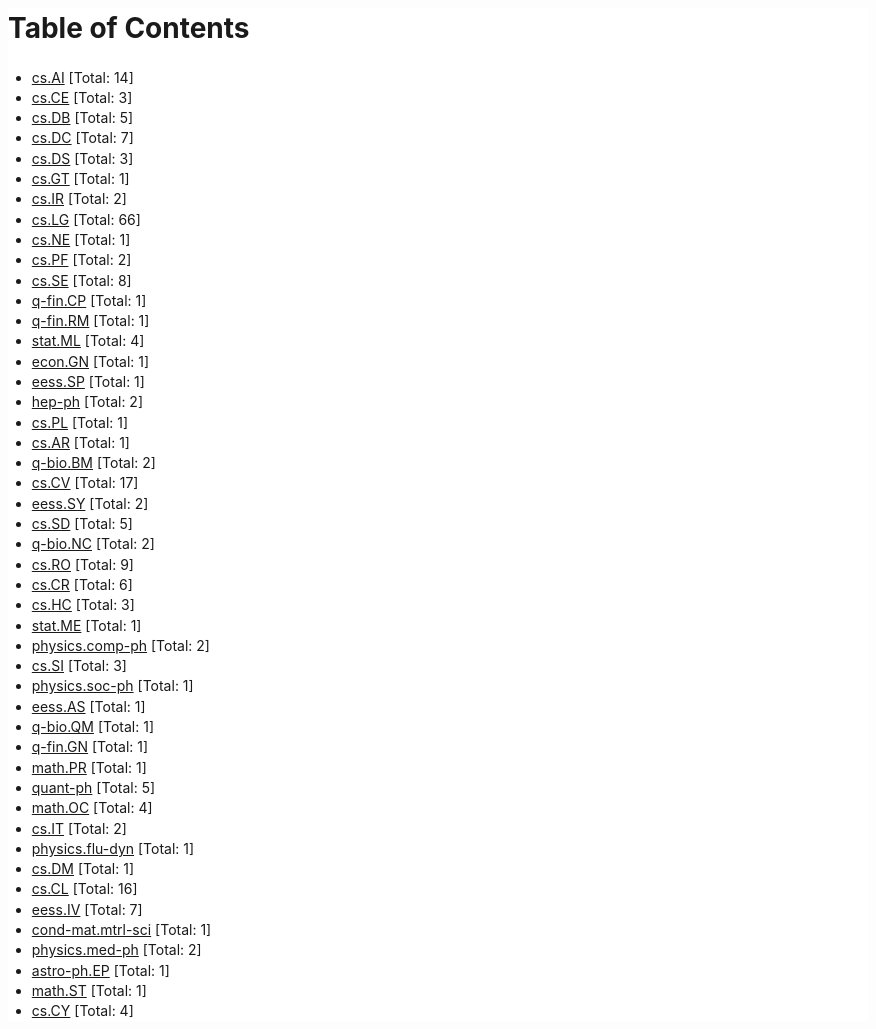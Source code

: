 <div id=toc></div>

# Table of Contents

- [cs.AI](#cs.AI) [Total: 14]
- [cs.CE](#cs.CE) [Total: 3]
- [cs.DB](#cs.DB) [Total: 5]
- [cs.DC](#cs.DC) [Total: 7]
- [cs.DS](#cs.DS) [Total: 3]
- [cs.GT](#cs.GT) [Total: 1]
- [cs.IR](#cs.IR) [Total: 2]
- [cs.LG](#cs.LG) [Total: 66]
- [cs.NE](#cs.NE) [Total: 1]
- [cs.PF](#cs.PF) [Total: 2]
- [cs.SE](#cs.SE) [Total: 8]
- [q-fin.CP](#q-fin.CP) [Total: 1]
- [q-fin.RM](#q-fin.RM) [Total: 1]
- [stat.ML](#stat.ML) [Total: 4]
- [econ.GN](#econ.GN) [Total: 1]
- [eess.SP](#eess.SP) [Total: 1]
- [hep-ph](#hep-ph) [Total: 2]
- [cs.PL](#cs.PL) [Total: 1]
- [cs.AR](#cs.AR) [Total: 1]
- [q-bio.BM](#q-bio.BM) [Total: 2]
- [cs.CV](#cs.CV) [Total: 17]
- [eess.SY](#eess.SY) [Total: 2]
- [cs.SD](#cs.SD) [Total: 5]
- [q-bio.NC](#q-bio.NC) [Total: 2]
- [cs.RO](#cs.RO) [Total: 9]
- [cs.CR](#cs.CR) [Total: 6]
- [cs.HC](#cs.HC) [Total: 3]
- [stat.ME](#stat.ME) [Total: 1]
- [physics.comp-ph](#physics.comp-ph) [Total: 2]
- [cs.SI](#cs.SI) [Total: 3]
- [physics.soc-ph](#physics.soc-ph) [Total: 1]
- [eess.AS](#eess.AS) [Total: 1]
- [q-bio.QM](#q-bio.QM) [Total: 1]
- [q-fin.GN](#q-fin.GN) [Total: 1]
- [math.PR](#math.PR) [Total: 1]
- [quant-ph](#quant-ph) [Total: 5]
- [math.OC](#math.OC) [Total: 4]
- [cs.IT](#cs.IT) [Total: 2]
- [physics.flu-dyn](#physics.flu-dyn) [Total: 1]
- [cs.DM](#cs.DM) [Total: 1]
- [cs.CL](#cs.CL) [Total: 16]
- [eess.IV](#eess.IV) [Total: 7]
- [cond-mat.mtrl-sci](#cond-mat.mtrl-sci) [Total: 1]
- [physics.med-ph](#physics.med-ph) [Total: 2]
- [astro-ph.EP](#astro-ph.EP) [Total: 1]
- [math.ST](#math.ST) [Total: 1]
- [cs.CY](#cs.CY) [Total: 4]
